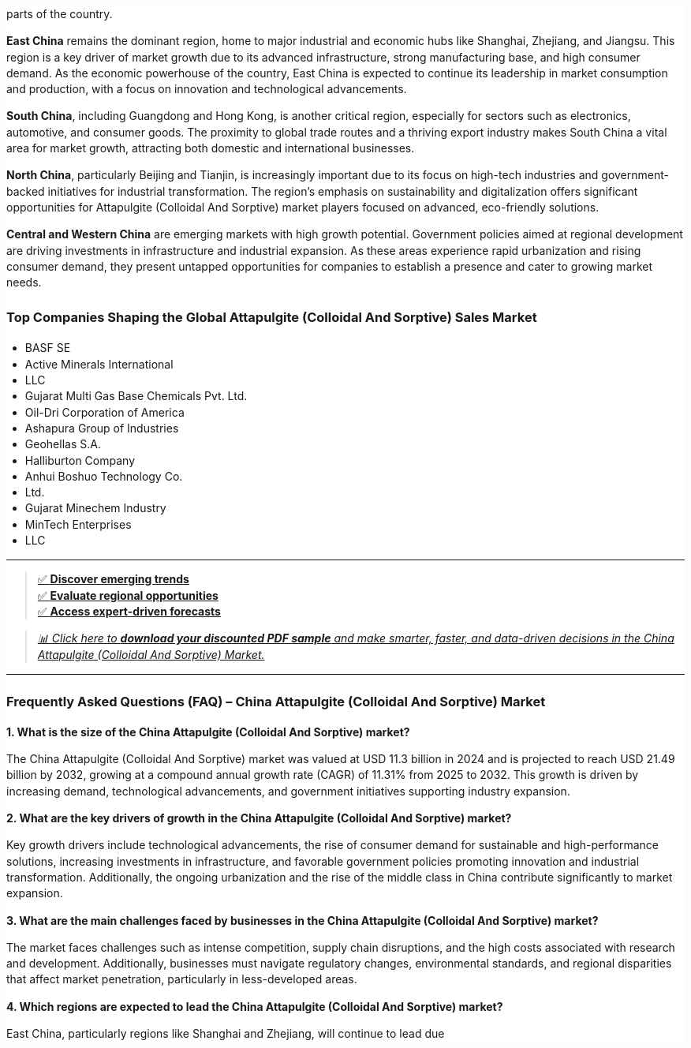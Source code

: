 parts of the country.</p><p class="" data-start="351" data-end="799"><strong data-start="351" data-end="365">East China</strong> remains the dominant region, home to major industrial and economic hubs like Shanghai, Zhejiang, and Jiangsu. This region is a key driver of market growth due to its advanced infrastructure, strong manufacturing base, and high consumer demand. As the economic powerhouse of the country, East China is expected to continue its leadership in market consumption and production, with a focus on innovation and technological advancements.</p><p class="" data-start="801" data-end="1129"><strong data-start="801" data-end="816">South China</strong>, including Guangdong and Hong Kong, is another critical region, especially for sectors such as electronics, automotive, and consumer goods. The proximity to global trade routes and a thriving export industry makes South China a vital area for market growth, attracting both domestic and international businesses.</p><p class="" data-start="1131" data-end="1474"><strong data-start="1131" data-end="1146">North China</strong>, particularly Beijing and Tianjin, is increasingly important due to its focus on high-tech industries and government-backed initiatives for industrial transformation. The region&rsquo;s emphasis on sustainability and digitalization offers significant opportunities for Attapulgite (Colloidal And Sorptive) market players focused on advanced, eco-friendly solutions.</p><p class="" data-start="1476" data-end="1854"><strong data-start="1476" data-end="1505">Central and Western China</strong> are emerging markets with high growth potential. Government policies aimed at regional development are driving investments in infrastructure and industrial expansion. As these areas experience rapid urbanization and rising consumer demand, they present untapped opportunities for companies to establish a presence and cater to growing market needs.</p><p class="" data-start="1856" data-end="2046"><h3>Top Companies Shaping the Global Attapulgite (Colloidal And Sorptive) Sales Market </h3><ul><li>BASF SE</li><li>Active Minerals International</li><li>LLC</li><li>Gujarat Multi Gas Base Chemicals Pvt. Ltd.</li><li>Oil-Dri Corporation of America</li><li>Ashapura Group of Industries</li><li>Geohellas S.A.</li><li>Halliburton Company</li><li>Anhui Boshuo Technology Co.</li><li>Ltd.</li><li>Gujarat Minechem Industry</li><li>MinTech Enterprises</li><li>LLC</li></ul></p><hr /><blockquote><p><a href="https://www.marketresearchintellect.com/ask-for-discount/?rid=966581&amp;utm_source=Github-China&amp;utm_medium=016">✅ <strong data-start="617" data-end="645">Discover emerging trends</strong></a><br data-start="645" data-end="648" /><a href="https://www.marketresearchintellect.com/ask-for-discount/?rid=966581&amp;utm_source=Github-China&amp;utm_medium=016"> ✅ <strong data-start="650" data-end="685">Evaluate regional opportunities</strong></a><br data-start="685" data-end="688" /><a href="https://www.marketresearchintellect.com/ask-for-discount/?rid=966581&amp;utm_source=Github-China&amp;utm_medium=016"> ✅ <strong data-start="690" data-end="724">Access expert-driven forecasts</strong></a></p></blockquote><blockquote><p class="" data-start="728" data-end="864"><a href="https://www.marketresearchintellect.com/ask-for-discount/?rid=966581&amp;utm_source=Github-China&amp;utm_medium=016"><em>📊 Click&nbsp;here to <strong data-start="746" data-end="785">download your discounted PDF sample</strong> and make smarter, faster, and data-driven decisions in the China Attapulgite (Colloidal And Sorptive) Market.</em></a></p></blockquote><hr /><h3 class="" data-start="169" data-end="229"><strong data-start="173" data-end="229">Frequently Asked Questions (FAQ) &ndash; China Attapulgite (Colloidal And Sorptive) Market</strong></h3><p class="" data-start="231" data-end="601"><strong data-start="231" data-end="280">1. What is the size of the China Attapulgite (Colloidal And Sorptive) market?</strong></p><p class="" data-start="231" data-end="601">The China Attapulgite (Colloidal And Sorptive) market was valued at USD 11.3 billion in 2024 and is projected to reach USD 21.49 billion by 2032, growing at a compound annual growth rate (CAGR) of 11.31% from 2025 to 2032. This growth is driven by increasing demand, technological advancements, and government initiatives supporting industry expansion.</p><p class="" data-start="603" data-end="1058"><strong data-start="603" data-end="670">2. What are the key drivers of growth in the China Attapulgite (Colloidal And Sorptive) market?</strong></p><p class="" data-start="603" data-end="1058">Key growth drivers include technological advancements, the rise of consumer demand for sustainable and high-performance solutions, increasing investments in infrastructure, and favorable government policies promoting innovation and industrial transformation. Additionally, the ongoing urbanization and the rise of the middle class in China contribute significantly to market expansion.</p><p class="" data-start="1060" data-end="1466"><strong data-start="1060" data-end="1141">3. What are the main challenges faced by businesses in the China Attapulgite (Colloidal And Sorptive) market?</strong></p><p class="" data-start="1060" data-end="1466">The market faces challenges such as intense competition, supply chain disruptions, and the high costs associated with research and development. Additionally, businesses must navigate regulatory changes, environmental standards, and regional disparities that affect market penetration, particularly in less-developed areas.</p><p class="" data-start="1468" data-end="1949"><strong data-start="1468" data-end="1532">4. Which regions are expected to lead the China Attapulgite (Colloidal And Sorptive) market?</strong></p><p class="" data-start="1468" data-end="1949">East China, particularly regions like Shanghai and Zhejiang, will continue to lead due